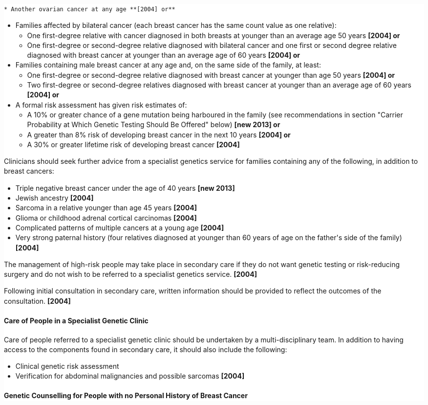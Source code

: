     * Another ovarian cancer at any age **[2004] or**
  * Families affected by bilateral cancer (each breast cancer has the same count value as one relative): 
    * One first-degree relative with cancer diagnosed in both breasts at younger than an average age 50 years **[2004] or**
    * One first-degree or second-degree relative diagnosed with bilateral cancer and one first or second degree relative diagnosed with breast cancer at younger than an average age of 60 years **[2004] or**
  * Families containing male breast cancer at any age and, on the same side of the family, at least: 
    * One first-degree or second-degree relative diagnosed with breast cancer at younger than age 50 years **[2004] or**
    * Two first-degree or second-degree relatives diagnosed with breast cancer at younger than an average age of 60 years **[2004] or**
  * A formal risk assessment has given risk estimates of: 
    * A 10% or greater chance of a gene mutation being harboured in the family (see recommendations in section "Carrier Probability at Which Genetic Testing Should Be Offered" below) **[new 2013] or**
    * A greater than 8% risk of developing breast cancer in the next 10 years **[2004] or**
    * A 30% or greater lifetime risk of developing breast cancer **[2004]**




Clinicians should seek further advice from a specialist genetics service for families containing any of the following, in addition to breast cancers: 


  * Triple negative breast cancer under the age of 40 years **[new 2013]**
  * Jewish ancestry **[2004]**
  * Sarcoma in a relative younger than age 45 years **[2004]**
  * Glioma or childhood adrenal cortical carcinomas **[2004]**
  * Complicated patterns of multiple cancers at a young age **[2004]**
  * Very strong paternal history (four relatives diagnosed at younger than 60 years of age on the father's side of the family) **[2004]**




The management of high-risk people may take place in secondary care if they do not want genetic testing or risk-reducing surgery and do not wish to be referred to a specialist genetics service. **[2004]**


Following initial consultation in secondary care, written information should be provided to reflect the outcomes of the consultation. **[2004]**


####  Care of People in a Specialist Genetic Clinic 


Care of people referred to a specialist genetic clinic should be undertaken by a multi-disciplinary team. In addition to having access to the components found in secondary care, it should also include the following: 


  * Clinical genetic risk assessment 
  * Verification for abdominal malignancies and possible sarcomas **[2004]**




####  Genetic Counselling for People with no Personal History of Breast Cancer 
